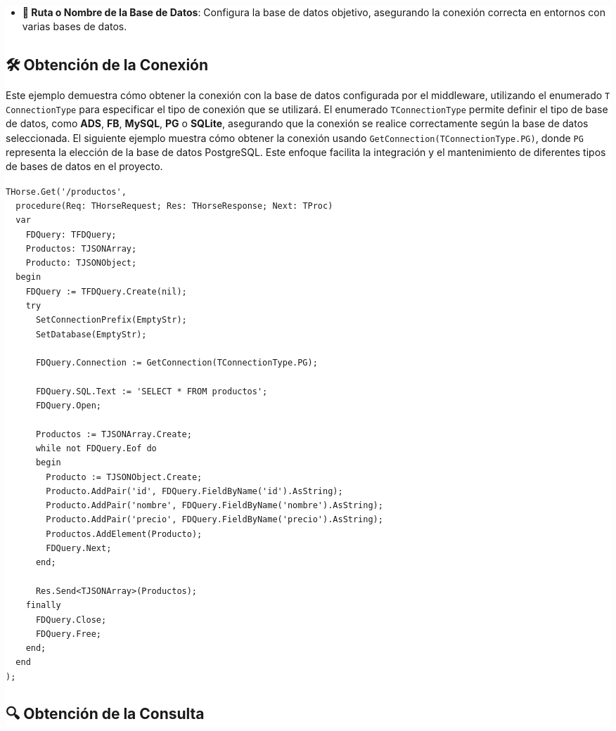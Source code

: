 - **📂 Ruta o Nombre de la Base de Datos**: Configura la base de datos objetivo, asegurando la conexión correcta en entornos con varias bases de datos.

## 🛠️ Obtención de la Conexión

Este ejemplo demuestra cómo obtener la conexión con la base de datos configurada por el middleware, utilizando el enumerado `TConnectionType` para especificar el tipo de conexión que se utilizará. El enumerado `TConnectionType` permite definir el tipo de base de datos, como **ADS**, **FB**, **MySQL**, **PG** o **SQLite**, asegurando que la conexión se realice correctamente según la base de datos seleccionada. El siguiente ejemplo muestra cómo obtener la conexión usando `GetConnection(TConnectionType.PG)`, donde `PG` representa la elección de la base de datos PostgreSQL. Este enfoque facilita la integración y el mantenimiento de diferentes tipos de bases de datos en el proyecto.

```delphi
THorse.Get('/productos',
  procedure(Req: THorseRequest; Res: THorseResponse; Next: TProc)
  var
    FDQuery: TFDQuery;
    Productos: TJSONArray;
    Producto: TJSONObject;
  begin
    FDQuery := TFDQuery.Create(nil);
    try
      SetConnectionPrefix(EmptyStr);
      SetDatabase(EmptyStr);

      FDQuery.Connection := GetConnection(TConnectionType.PG);
      
      FDQuery.SQL.Text := 'SELECT * FROM productos';
      FDQuery.Open;

      Productos := TJSONArray.Create;
      while not FDQuery.Eof do
      begin
        Producto := TJSONObject.Create;
        Producto.AddPair('id', FDQuery.FieldByName('id').AsString);
        Producto.AddPair('nombre', FDQuery.FieldByName('nombre').AsString);
        Producto.AddPair('precio', FDQuery.FieldByName('precio').AsString);
        Productos.AddElement(Producto);
        FDQuery.Next;
      end;

      Res.Send<TJSONArray>(Productos);
    finally
      FDQuery.Close;
      FDQuery.Free;
    end;
  end
);
```

## 🔍 Obtención de la Consulta
